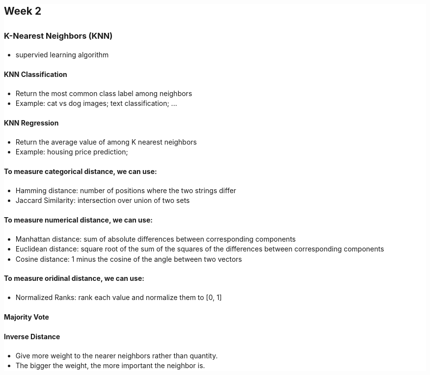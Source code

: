 ## Week 2
### K-Nearest Neighbors (KNN)
- supervied learning algorithm
#### KNN Classification
- Return the most common class label among neighbors
- Example: cat vs dog images; text classification; ...
#### KNN Regression
- Return the average value of among K nearest neighbors
- Example: housing price prediction;

#### To measure categorical distance, we can use:
- Hamming distance: number of positions where the two strings differ
- Jaccard Similarity: intersection over union of two sets

#### To measure numerical distance, we can use:
- Manhattan distance: sum of absolute differences between corresponding components
- Euclidean distance: square root of the sum of the squares of the differences between corresponding components
- Cosine distance: 1 minus the cosine of the angle between two vectors

#### To measure oridinal distance, we can use:
- Normalized Ranks: rank each value and normalize them to [0, 1]

#### Majority Vote

#### Inverse Distance
- Give more weight to the nearer neighbors rather than quantity.
- The bigger the weight, the more important the neighbor is.